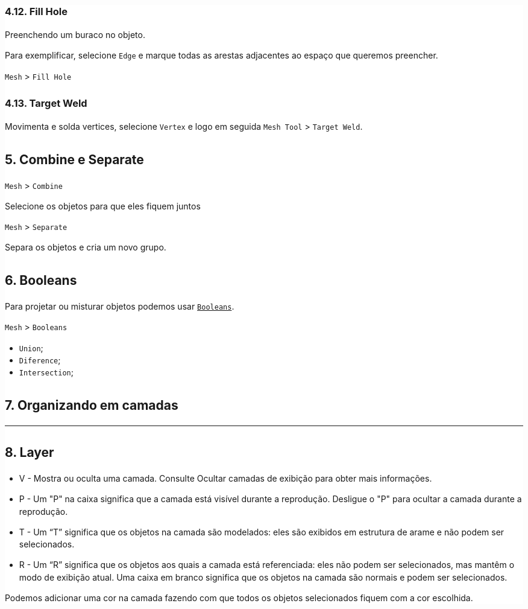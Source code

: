 ### 4.12. Fill Hole

Preenchendo um buraco no objeto.

Para exemplificar, selecione `Edge` e marque todas as arestas adjacentes ao espaço que queremos preencher.

`Mesh` > `Fill Hole`

### 4.13. Target Weld

Movimenta e solda vertices, selecione `Vertex` e logo em seguida `Mesh Tool` > `Target Weld`.

## 5. Combine e Separate

`Mesh` > `Combine`

Selecione os objetos para que eles fiquem juntos

`Mesh` > `Separate`

Separa os objetos e cria um novo grupo.

## 6. Booleans

Para projetar ou misturar objetos podemos usar [`Booleans`](https://knowledge.autodesk.com/support/maya/learn-explore/caas/CloudHelp/cloudhelp/2016/ENU/Maya/files/GUID-9467513F-47C3-4C73-8251-6FF8C0DE4982-htm.html).

`Mesh` > `Booleans`

- `Union`;
- `Diference`;
- `Intersection`;

## 7. Organizando em camadas

***

## 8. Layer
  
- V - Mostra ou oculta uma camada. Consulte Ocultar camadas de exibição para obter mais informações.
  
- P - Um "P" na caixa significa que a camada está visível durante a reprodução. Desligue o "P" para ocultar a camada durante a reprodução.
  
- T - Um “T” significa que os objetos na camada são modelados: eles são exibidos em estrutura de arame e não podem ser selecionados.

- R - Um “R” significa que os objetos aos quais a camada está referenciada: eles não podem ser selecionados, mas mantêm o modo de exibição atual. Uma caixa em branco significa que os objetos na camada são normais e podem ser selecionados.

Podemos adicionar uma cor na camada fazendo com que todos os objetos selecionados fiquem com a cor escolhida.
